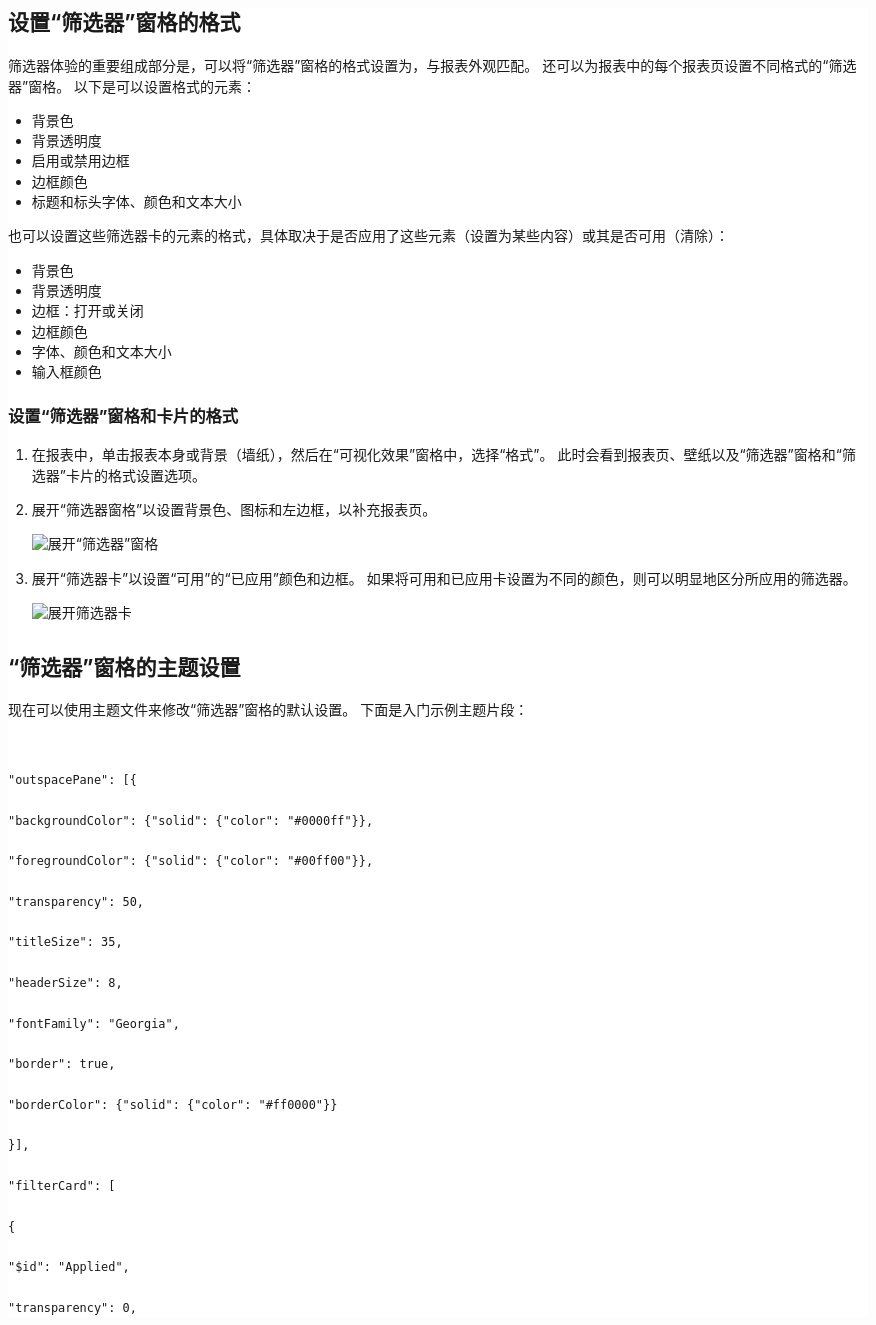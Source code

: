 ## <a name="format-the-filters-pane"></a>设置“筛选器”窗格的格式

筛选器体验的重要组成部分是，可以将“筛选器”窗格的格式设置为，与报表外观匹配。 还可以为报表中的每个报表页设置不同格式的“筛选器”窗格。 以下是可以设置格式的元素： 

- 背景色
- 背景透明度
- 启用或禁用边框
- 边框颜色
- 标题和标头字体、颜色和文本大小

也可以设置这些筛选器卡的元素的格式，具体取决于是否应用了这些元素（设置为某些内容）或其是否可用（清除）： 

- 背景色
- 背景透明度
- 边框：打开或关闭
- 边框颜色
- 字体、颜色和文本大小
- 输入框颜色

### <a name="format-the-filters-pane-and-cards"></a>设置“筛选器”窗格和卡片的格式

1. 在报表中，单击报表本身或背景（墙纸），然后在“可视化效果”窗格中，选择“格式”。 
    此时会看到报表页、壁纸以及“筛选器”窗格和“筛选器”卡片的格式设置选项。

1. 展开“筛选器窗格”以设置背景色、图标和左边框，以补充报表页。

    ![展开“筛选器”窗格](media/power-bi-report-filter/power-bi-format-filter-pane.png)

1. 展开“筛选器卡”以设置“可用”的“已应用”颜色和边框。 如果将可用和已应用卡设置为不同的颜色，则可以明显地区分所应用的筛选器。 
  
    ![展开筛选器卡](media/power-bi-report-filter/power-bi-format-filter-cards.png)

## <a name="theming-for-filters-pane"></a>“筛选器”窗格的主题设置
现在可以使用主题文件来修改“筛选器”窗格的默认设置。 下面是入门示例主题片段：

 
```
"outspacePane": [{ 

"backgroundColor": {"solid": {"color": "#0000ff"}}, 

"foregroundColor": {"solid": {"color": "#00ff00"}}, 

"transparency": 50, 

"titleSize": 35, 

"headerSize": 8, 

"fontFamily": "Georgia", 

"border": true, 

"borderColor": {"solid": {"color": "#ff0000"}} 

}], 

"filterCard": [ 

{ 

"$id": "Applied", 

"transparency": 0, 
```